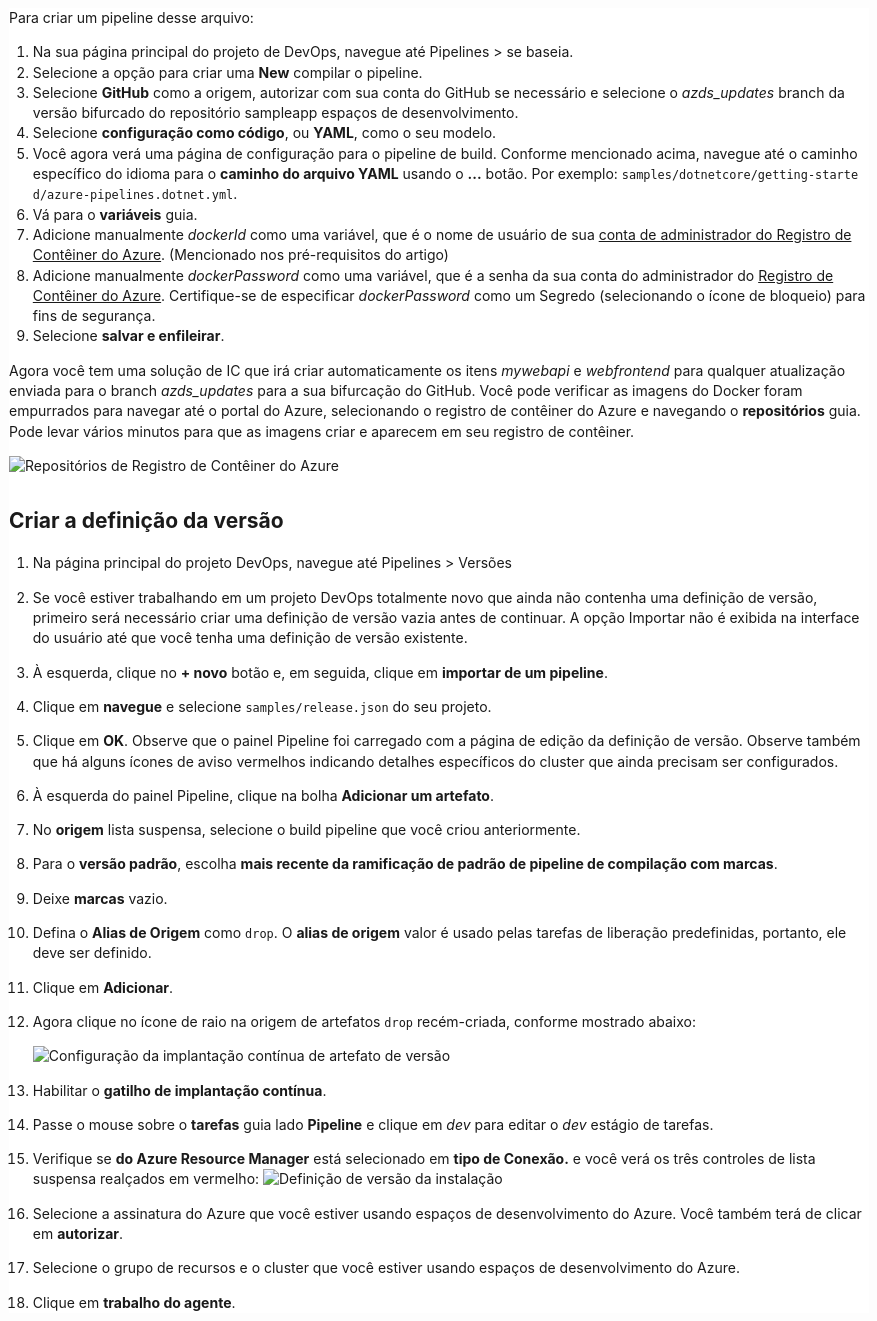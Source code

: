 Para criar um pipeline desse arquivo:
1. Na sua página principal do projeto de DevOps, navegue até Pipelines > se baseia.
1. Selecione a opção para criar uma **New** compilar o pipeline.
1. Selecione **GitHub** como a origem, autorizar com sua conta do GitHub se necessário e selecione o _azds_updates_ branch da versão bifurcado do repositório sampleapp espaços de desenvolvimento.
1. Selecione **configuração como código**, ou **YAML**, como o seu modelo.
1. Você agora verá uma página de configuração para o pipeline de build. Conforme mencionado acima, navegue até o caminho específico do idioma para o **caminho do arquivo YAML** usando o **...**  botão. Por exemplo: `samples/dotnetcore/getting-started/azure-pipelines.dotnet.yml`.
1. Vá para o **variáveis** guia.
1. Adicione manualmente _dockerId_ como uma variável, que é o nome de usuário de sua [conta de administrador do Registro de Contêiner do Azure](../../container-registry/container-registry-authentication.md#admin-account). (Mencionado nos pré-requisitos do artigo)
1. Adicione manualmente _dockerPassword_ como uma variável, que é a senha da sua conta do administrador do [Registro de Contêiner do Azure](../../container-registry/container-registry-authentication.md#admin-account). Certifique-se de especificar _dockerPassword_ como um Segredo (selecionando o ícone de bloqueio) para fins de segurança.
1. Selecione **salvar e enfileirar**.

Agora você tem uma solução de IC que irá criar automaticamente os itens *mywebapi* e *webfrontend* para qualquer atualização enviada para o branch _azds_updates_ para a sua bifurcação do GitHub. Você pode verificar as imagens do Docker foram empurrados para navegar até o portal do Azure, selecionando o registro de contêiner do Azure e navegando o **repositórios** guia. Pode levar vários minutos para que as imagens criar e aparecem em seu registro de contêiner.

![Repositórios de Registro de Contêiner do Azure](../media/common/ci-cd-images-verify.png)

## <a name="creating-the-release-definition"></a>Criar a definição da versão

1. Na página principal do projeto DevOps, navegue até Pipelines > Versões
1. Se você estiver trabalhando em um projeto DevOps totalmente novo que ainda não contenha uma definição de versão, primeiro será necessário criar uma definição de versão vazia antes de continuar. A opção Importar não é exibida na interface do usuário até que você tenha uma definição de versão existente.
1. À esquerda, clique no **+ novo** botão e, em seguida, clique em **importar de um pipeline**.
1. Clique em **navegue** e selecione `samples/release.json` do seu projeto.
1. Clique em **OK**. Observe que o painel Pipeline foi carregado com a página de edição da definição de versão. Observe também que há alguns ícones de aviso vermelhos indicando detalhes específicos do cluster que ainda precisam ser configurados.
1. À esquerda do painel Pipeline, clique na bolha **Adicionar um artefato**.
1. No **origem** lista suspensa, selecione o build pipeline que você criou anteriormente.
1. Para o **versão padrão**, escolha **mais recente da ramificação de padrão de pipeline de compilação com marcas**.
1. Deixe **marcas** vazio.
1. Defina o **Alias de Origem** como `drop`. O **alias de origem** valor é usado pelas tarefas de liberação predefinidas, portanto, ele deve ser definido.
1. Clique em **Adicionar**.
1. Agora clique no ícone de raio na origem de artefatos `drop` recém-criada, conforme mostrado abaixo:

    ![Configuração da implantação contínua de artefato de versão](../media/common/release-artifact-cd-setup.png)
1. Habilitar o **gatilho de implantação contínua**.
1. Passe o mouse sobre o **tarefas** guia lado **Pipeline** e clique em _dev_ para editar o _dev_ estágio de tarefas.
1. Verifique se **do Azure Resource Manager** está selecionado em **tipo de Conexão.** e você verá os três controles de lista suspensa realçados em vermelho: ![Definição de versão da instalação](../media/common/release-setup-tasks.png)
1. Selecione a assinatura do Azure que você estiver usando espaços de desenvolvimento do Azure. Você também terá de clicar em **autorizar**.
1. Selecione o grupo de recursos e o cluster que você estiver usando espaços de desenvolvimento do Azure.
1. Clique em **trabalho do agente**.